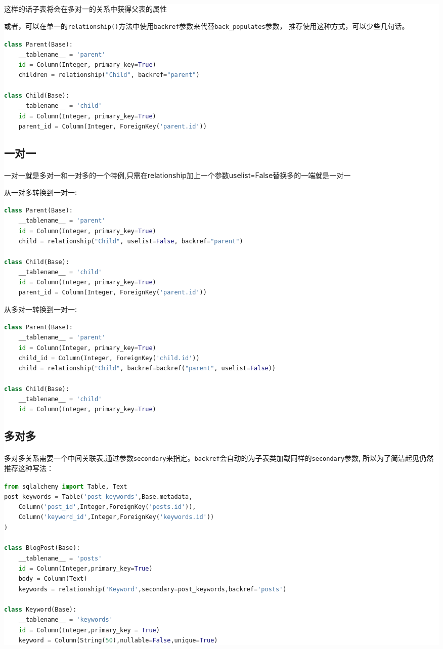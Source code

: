 这样的话子表将会在多对一的关系中获得父表的属性

或者，可以在单一的`relationship()`方法中使用`backref`参数来代替`back_populates`参数，
推荐使用这种方式，可以少些几句话。
``` python
class Parent(Base):
    __tablename__ = 'parent'
    id = Column(Integer, primary_key=True)
    children = relationship("Child", backref="parent")

class Child(Base):
    __tablename__ = 'child'
    id = Column(Integer, primary_key=True)
    parent_id = Column(Integer, ForeignKey('parent.id'))
```

## 一对一
一对一就是多对一和一对多的一个特例,只需在relationship加上一个参数uselist=False替换多的一端就是一对一

从一对多转换到一对一:
``` python
class Parent(Base):
    __tablename__ = 'parent'
    id = Column(Integer, primary_key=True)
    child = relationship("Child", uselist=False, backref="parent")

class Child(Base):
    __tablename__ = 'child'
    id = Column(Integer, primary_key=True)
    parent_id = Column(Integer, ForeignKey('parent.id'))
```

从多对一转换到一对一:
``` python
class Parent(Base):
    __tablename__ = 'parent'
    id = Column(Integer, primary_key=True)
    child_id = Column(Integer, ForeignKey('child.id'))
    child = relationship("Child", backref=backref("parent", uselist=False))

class Child(Base):
    __tablename__ = 'child'
    id = Column(Integer, primary_key=True)
```

## 多对多
多对多关系需要一个中间关联表,通过参数`secondary`来指定。`backref`会自动的为子表类加载同样的`secondary`参数,
所以为了简洁起见仍然推荐这种写法：
``` python
from sqlalchemy import Table, Text
post_keywords = Table('post_keywords',Base.metadata,
    Column('post_id',Integer,ForeignKey('posts.id')),
    Column('keyword_id',Integer,ForeignKey('keywords.id'))
)

class BlogPost(Base):
    __tablename__ = 'posts'
    id = Column(Integer,primary_key=True)
    body = Column(Text)
    keywords = relationship('Keyword',secondary=post_keywords,backref='posts')

class Keyword(Base):
    __tablename__ = 'keywords'
    id = Column(Integer,primary_key = True)
    keyword = Column(String(50),nullable=False,unique=True)
```